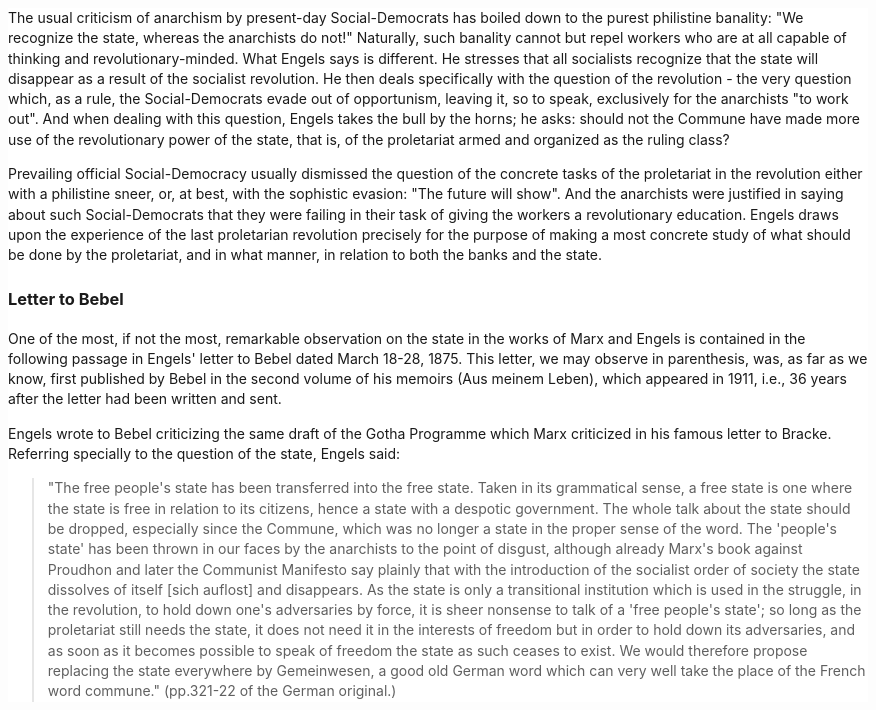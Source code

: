 The usual criticism of anarchism by present-day Social-Democrats has boiled down
to the purest philistine banality: "We recognize the state, whereas the
anarchists do not!" Naturally, such banality cannot but repel workers who are at
all capable of thinking and revolutionary-minded. What Engels says is different.
He stresses that all socialists recognize that the state will disappear as a
result of the socialist revolution. He then deals specifically with the question
of the revolution - the very question which, as a rule, the Social-Democrats
evade out of opportunism, leaving it, so to speak, exclusively for the
anarchists "to work out". And when dealing with this question, Engels takes the
bull by the horns; he asks: should not the Commune have made more use of the
revolutionary power of the state, that is, of the proletariat armed and
organized as the ruling class?

Prevailing official Social-Democracy usually dismissed the question of the
concrete tasks of the proletariat in the revolution either with a philistine
sneer, or, at best, with the sophistic evasion: "The future will show". And the
anarchists were justified in saying about such Social-Democrats that they were
failing in their task of giving the workers a revolutionary education. Engels
draws upon the experience of the last proletarian revolution precisely for the
purpose of making a most concrete study of what should be done by the
proletariat, and in what manner, in relation to both the banks and the state.

### Letter to Bebel

One of the most, if not the most, remarkable observation on the state in the
works of Marx and Engels is contained in the following passage in Engels' letter
to Bebel dated March 18-28, 1875. This letter, we may observe in parenthesis,
was, as far as we know, first published by Bebel in the second volume of his
memoirs (Aus meinem Leben), which appeared in 1911, i.e., 36 years after the
letter had been written and sent.

Engels wrote to Bebel criticizing the same draft of the Gotha Programme which
Marx criticized in his famous letter to Bracke. Referring specially to the
question of the state, Engels said:

> "The free people's state has been transferred into the free state. Taken in
> its grammatical sense, a free state is one where the state is free in relation
> to its citizens, hence a state with a despotic government. The whole talk
> about the state should be dropped, especially since the Commune, which was no
> longer a state in the proper sense of the word. The 'people's state' has been
> thrown in our faces by the anarchists to the point of disgust, although
> already Marx's book against Proudhon and later the Communist Manifesto say
> plainly that with the introduction of the socialist order of society the state
> dissolves of itself [sich auflost] and disappears. As the state is only a
> transitional institution which is used in the struggle, in the revolution, to
> hold down one's adversaries by force, it is sheer nonsense to talk of a 'free
> people's state'; so long as the proletariat still needs the state, it does not
> need it in the interests of freedom but in order to hold down its adversaries,
> and as soon as it becomes possible to speak of freedom the state as such
> ceases to exist. We would therefore propose replacing the state everywhere by
> Gemeinwesen, a good old German word which can very well take the place of the
> French word commune." (pp.321-22 of the German original.)
